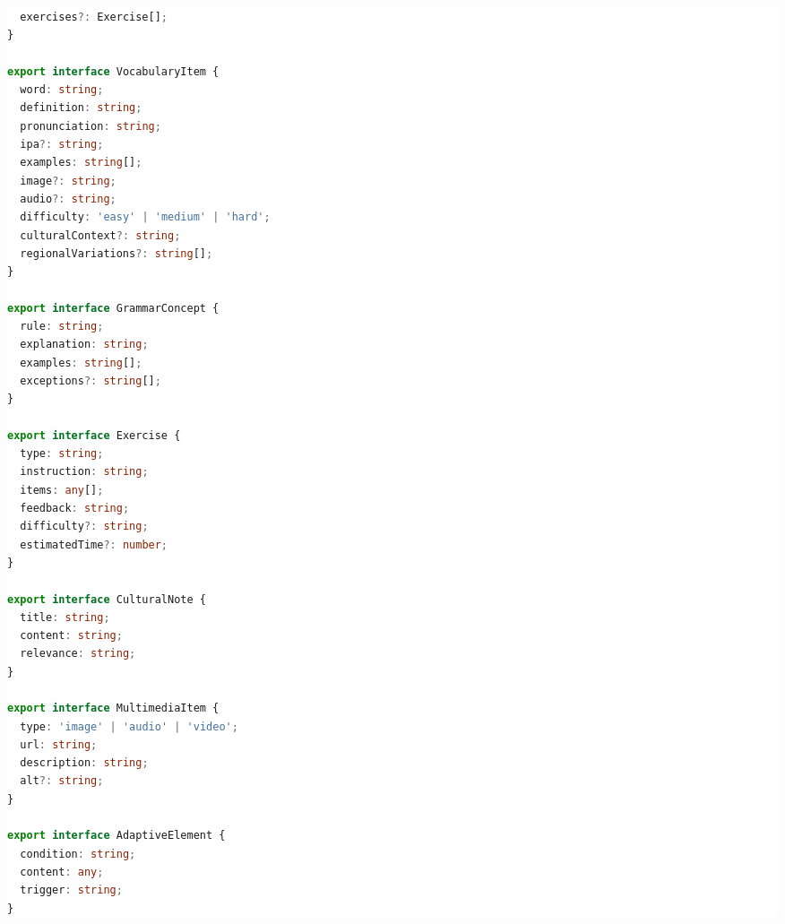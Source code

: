 ```typescript
  exercises?: Exercise[];
}

export interface VocabularyItem {
  word: string;
  definition: string;
  pronunciation: string;
  ipa?: string;
  examples: string[];
  image?: string;
  audio?: string;
  difficulty: 'easy' | 'medium' | 'hard';
  culturalContext?: string;
  regionalVariations?: string[];
}

export interface GrammarConcept {
  rule: string;
  explanation: string;
  examples: string[];
  exceptions?: string[];
}

export interface Exercise {
  type: string;
  instruction: string;
  items: any[];
  feedback: string;
  difficulty?: string;
  estimatedTime?: number;
}

export interface CulturalNote {
  title: string;
  content: string;
  relevance: string;
}

export interface MultimediaItem {
  type: 'image' | 'audio' | 'video';
  url: string;
  description: string;
  alt?: string;
}

export interface AdaptiveElement {
  condition: string;
  content: any;
  trigger: string;
}
```

